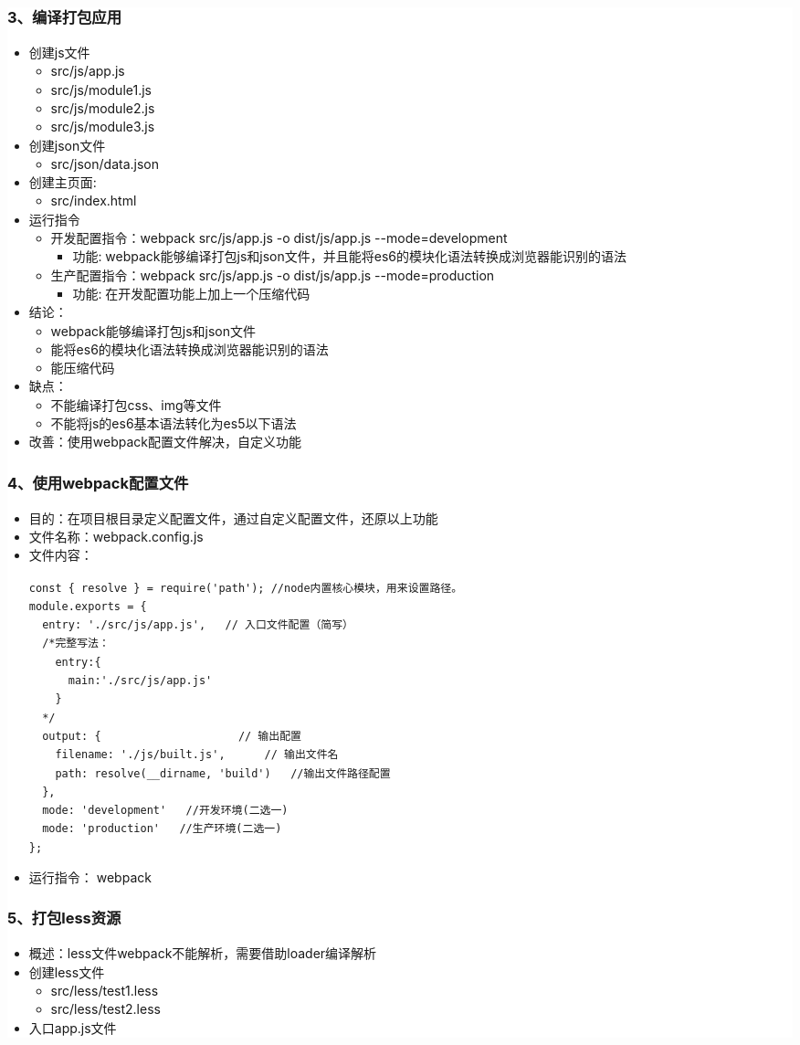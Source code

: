 ### 3、编译打包应用
* 创建js文件
  * src/js/app.js
  * src/js/module1.js
  * src/js/module2.js
  * src/js/module3.js
* 创建json文件
  * src/json/data.json  
* 创建主页面: 
  * src/index.html
* 运行指令
  * 开发配置指令：webpack src/js/app.js -o dist/js/app.js --mode=development
    * 功能: webpack能够编译打包js和json文件，并且能将es6的模块化语法转换成浏览器能识别的语法
  * 生产配置指令：webpack src/js/app.js -o dist/js/app.js --mode=production
    * 功能: 在开发配置功能上加上一个压缩代码
* 结论：
  * webpack能够编译打包js和json文件
  * 能将es6的模块化语法转换成浏览器能识别的语法
  * 能压缩代码
* 缺点：
  * 不能编译打包css、img等文件
  * 不能将js的es6基本语法转化为es5以下语法
* 改善：使用webpack配置文件解决，自定义功能

### 4、使用webpack配置文件
* 目的：在项目根目录定义配置文件，通过自定义配置文件，还原以上功能
* 文件名称：webpack.config.js
* 文件内容：
    ```
    const { resolve } = require('path'); //node内置核心模块，用来设置路径。
    module.exports = {
      entry: './src/js/app.js',   // 入口文件配置（简写）
	  /*完整写法：
		entry:{
		  main:'./src/js/app.js'
		}
	  */
      output: {                     // 输出配置
        filename: './js/built.js',      // 输出文件名
        path: resolve(__dirname, 'build')   //输出文件路径配置
      },
      mode: 'development'   //开发环境(二选一)
      mode: 'production'   //生产环境(二选一)
    };
    ```
* 运行指令： webpack

### 5、打包less资源
* 概述：less文件webpack不能解析，需要借助loader编译解析
* 创建less文件
  * src/less/test1.less
  * src/less/test2.less
* 入口app.js文件
  